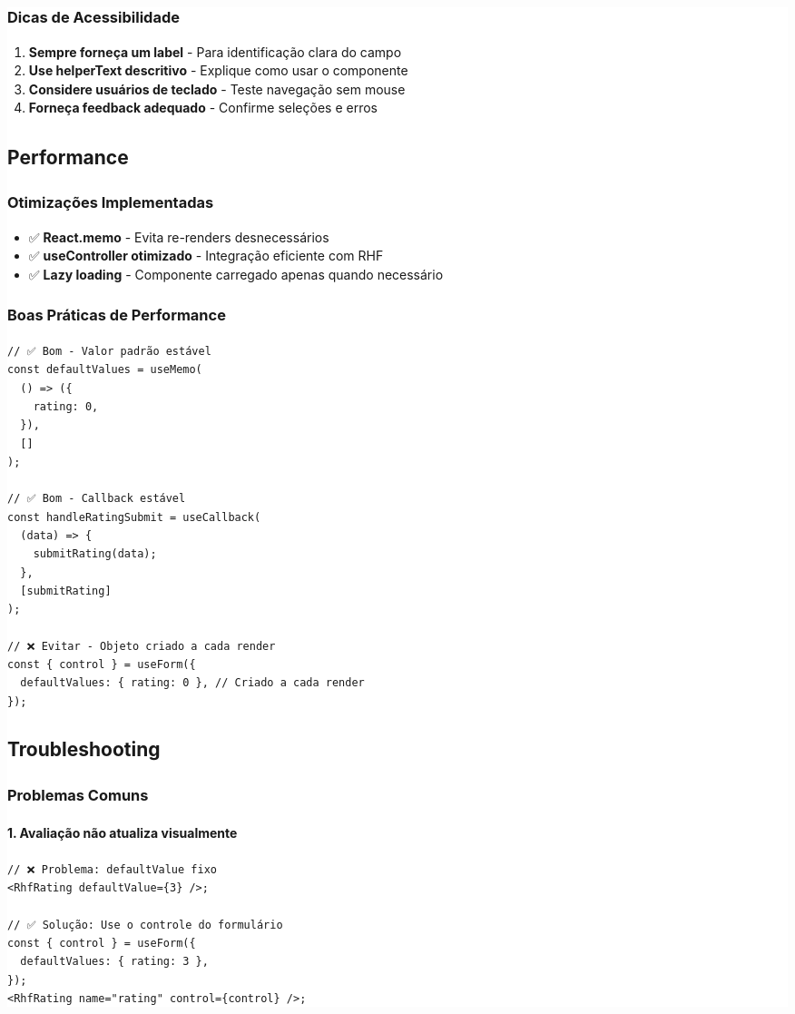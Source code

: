 ### Dicas de Acessibilidade

1. **Sempre forneça um label** - Para identificação clara do campo
2. **Use helperText descritivo** - Explique como usar o componente
3. **Considere usuários de teclado** - Teste navegação sem mouse
4. **Forneça feedback adequado** - Confirme seleções e erros

## Performance

### Otimizações Implementadas

- ✅ **React.memo** - Evita re-renders desnecessários
- ✅ **useController otimizado** - Integração eficiente com RHF
- ✅ **Lazy loading** - Componente carregado apenas quando necessário

### Boas Práticas de Performance

```tsx
// ✅ Bom - Valor padrão estável
const defaultValues = useMemo(
  () => ({
    rating: 0,
  }),
  []
);

// ✅ Bom - Callback estável
const handleRatingSubmit = useCallback(
  (data) => {
    submitRating(data);
  },
  [submitRating]
);

// ❌ Evitar - Objeto criado a cada render
const { control } = useForm({
  defaultValues: { rating: 0 }, // Criado a cada render
});
```

## Troubleshooting

### Problemas Comuns

#### 1. **Avaliação não atualiza visualmente**

```tsx
// ❌ Problema: defaultValue fixo
<RhfRating defaultValue={3} />;

// ✅ Solução: Use o controle do formulário
const { control } = useForm({
  defaultValues: { rating: 3 },
});
<RhfRating name="rating" control={control} />;
```
